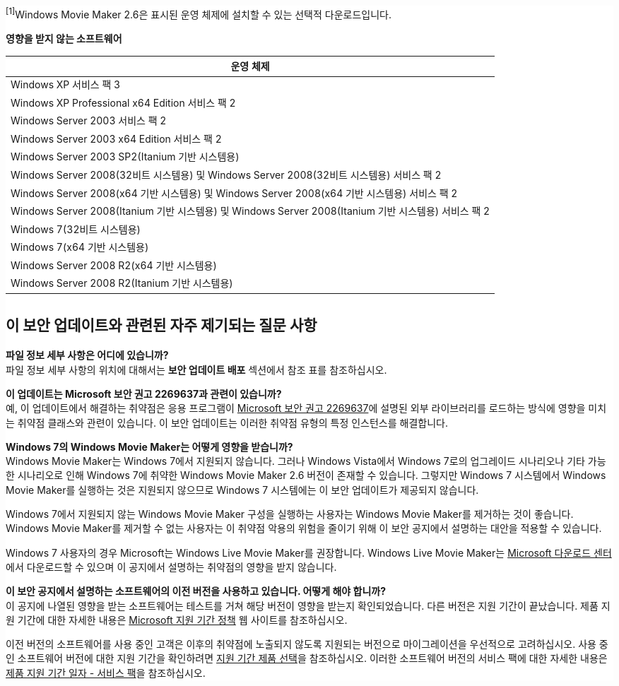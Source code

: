 <sup>[1]</sup>Windows Movie Maker 2.6은 표시된 운영 체제에 설치할 수 있는 선택적 다운로드입니다.

**영향을 받지 않는 소프트웨어**

| 운영 체제                                                                                            |
|------------------------------------------------------------------------------------------------------|
| Windows XP 서비스 팩 3                                                                               |
| Windows XP Professional x64 Edition 서비스 팩 2                                                      |
| Windows Server 2003 서비스 팩 2                                                                      |
| Windows Server 2003 x64 Edition 서비스 팩 2                                                          |
| Windows Server 2003 SP2(Itanium 기반 시스템용)                                                       |
| Windows Server 2008(32비트 시스템용) 및 Windows Server 2008(32비트 시스템용) 서비스 팩 2             |
| Windows Server 2008(x64 기반 시스템용) 및 Windows Server 2008(x64 기반 시스템용) 서비스 팩 2         |
| Windows Server 2008(Itanium 기반 시스템용) 및 Windows Server 2008(Itanium 기반 시스템용) 서비스 팩 2 |
| Windows 7(32비트 시스템용)                                                                           |
| Windows 7(x64 기반 시스템용)                                                                         |
| Windows Server 2008 R2(x64 기반 시스템용)                                                            |
| Windows Server 2008 R2(Itanium 기반 시스템용)                                                        |

이 보안 업데이트와 관련된 자주 제기되는 질문 사항
-------------------------------------------------


**파일 정보 세부 사항은 어디에 있습니까?**  
파일 정보 세부 사항의 위치에 대해서는 **보안 업데이트 배포** 섹션에서 참조 표를 참조하십시오.

**이 업데이트는 Microsoft 보안 권고 2269637과 관련이 있습니까?**  
예, 이 업데이트에서 해결하는 취약점은 응용 프로그램이 [Microsoft 보안 권고 2269637](https://technet.microsoft.com/security/advisory/2269637)에 설명된 외부 라이브러리를 로드하는 방식에 영향을 미치는 취약점 클래스와 관련이 있습니다. 이 보안 업데이트는 이러한 취약점 유형의 특정 인스턴스를 해결합니다.

**Windows 7의 Windows Movie Maker는 어떻게 영향을 받습니까?**  
Windows Movie Maker는 Windows 7에서 지원되지 않습니다. 그러나 Windows Vista에서 Windows 7로의 업그레이드 시나리오나 기타 가능한 시나리오로 인해 Windows 7에 취약한 Windows Movie Maker 2.6 버전이 존재할 수 있습니다. 그렇지만 Windows 7 시스템에서 Windows Movie Maker를 실행하는 것은 지원되지 않으므로 Windows 7 시스템에는 이 보안 업데이트가 제공되지 않습니다.

Windows 7에서 지원되지 않는 Windows Movie Maker 구성을 실행하는 사용자는 Windows Movie Maker를 제거하는 것이 좋습니다. Windows Movie Maker를 제거할 수 없는 사용자는 이 취약점 악용의 위험을 줄이기 위해 이 보안 공지에서 설명하는 대안을 적용할 수 있습니다.

Windows 7 사용자의 경우 Microsoft는 Windows Live Movie Maker를 권장합니다. Windows Live Movie Maker는 [Microsoft 다운로드 센터](https://www.microsoft.com/download/details.aspx?familyid=741ce3ed-baa2-4610-9f7d-42ab694e2b15)에서 다운로드할 수 있으며 이 공지에서 설명하는 취약점의 영향을 받지 않습니다.

**이 보안 공지에서 설명하는 소프트웨어의 이전 버전을 사용하고 있습니다. 어떻게 해야 합니까?**  
이 공지에 나열된 영향을 받는 소프트웨어는 테스트를 거쳐 해당 버전이 영향을 받는지 확인되었습니다. 다른 버전은 지원 기간이 끝났습니다. 제품 지원 기간에 대한 자세한 내용은 [Microsoft 지원 기간 정책](https://go.microsoft.com/fwlink/?linkid=21742) 웹 사이트를 참조하십시오.

이전 버전의 소프트웨어를 사용 중인 고객은 이후의 취약점에 노출되지 않도록 지원되는 버전으로 마이그레이션을 우선적으로 고려하십시오. 사용 중인 소프트웨어 버전에 대한 지원 기간을 확인하려면 [지원 기간 제품 선택](https://go.microsoft.com/fwlink/?linkid=169555)을 참조하십시오. 이러한 소프트웨어 버전의 서비스 팩에 대한 자세한 내용은 [제품 지원 기간 일자 - 서비스 팩](https://go.microsoft.com/fwlink/?linkid=89213)을 참조하십시오.
